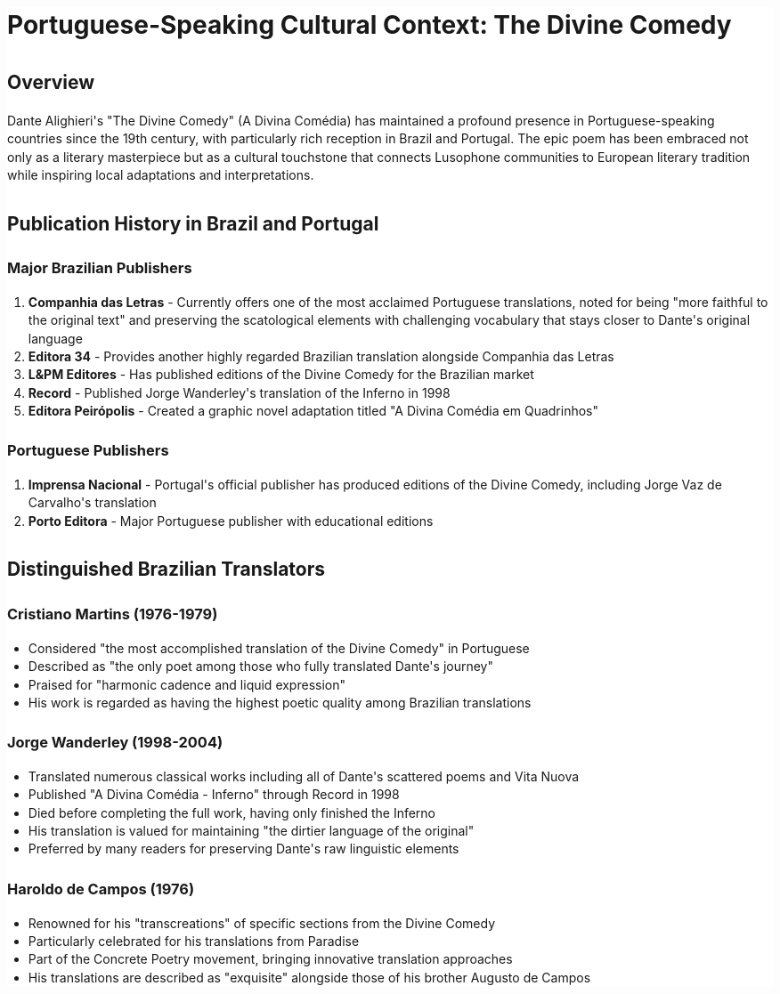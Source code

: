 # Portuguese-Speaking Cultural Context: The Divine Comedy

## Overview
Dante Alighieri's "The Divine Comedy" (A Divina Comédia) has maintained a profound presence in Portuguese-speaking countries since the 19th century, with particularly rich reception in Brazil and Portugal. The epic poem has been embraced not only as a literary masterpiece but as a cultural touchstone that connects Lusophone communities to European literary tradition while inspiring local adaptations and interpretations.

## Publication History in Brazil and Portugal

### Major Brazilian Publishers
1. **Companhia das Letras** - Currently offers one of the most acclaimed Portuguese translations, noted for being "more faithful to the original text" and preserving the scatological elements with challenging vocabulary that stays closer to Dante's original language
2. **Editora 34** - Provides another highly regarded Brazilian translation alongside Companhia das Letras
3. **L&PM Editores** - Has published editions of the Divine Comedy for the Brazilian market
4. **Record** - Published Jorge Wanderley's translation of the Inferno in 1998
5. **Editora Peirópolis** - Created a graphic novel adaptation titled "A Divina Comédia em Quadrinhos"

### Portuguese Publishers
1. **Imprensa Nacional** - Portugal's official publisher has produced editions of the Divine Comedy, including Jorge Vaz de Carvalho's translation
2. **Porto Editora** - Major Portuguese publisher with educational editions

## Distinguished Brazilian Translators

### Cristiano Martins (1976-1979)
- Considered "the most accomplished translation of the Divine Comedy" in Portuguese
- Described as "the only poet among those who fully translated Dante's journey"
- Praised for "harmonic cadence and liquid expression"
- His work is regarded as having the highest poetic quality among Brazilian translations

### Jorge Wanderley (1998-2004)
- Translated numerous classical works including all of Dante's scattered poems and Vita Nuova
- Published "A Divina Comédia - Inferno" through Record in 1998
- Died before completing the full work, having only finished the Inferno
- His translation is valued for maintaining "the dirtier language of the original"
- Preferred by many readers for preserving Dante's raw linguistic elements

### Haroldo de Campos (1976)
- Renowned for his "transcreations" of specific sections from the Divine Comedy
- Particularly celebrated for his translations from Paradise
- Part of the Concrete Poetry movement, bringing innovative translation approaches
- His translations are described as "exquisite" alongside those of his brother Augusto de Campos
